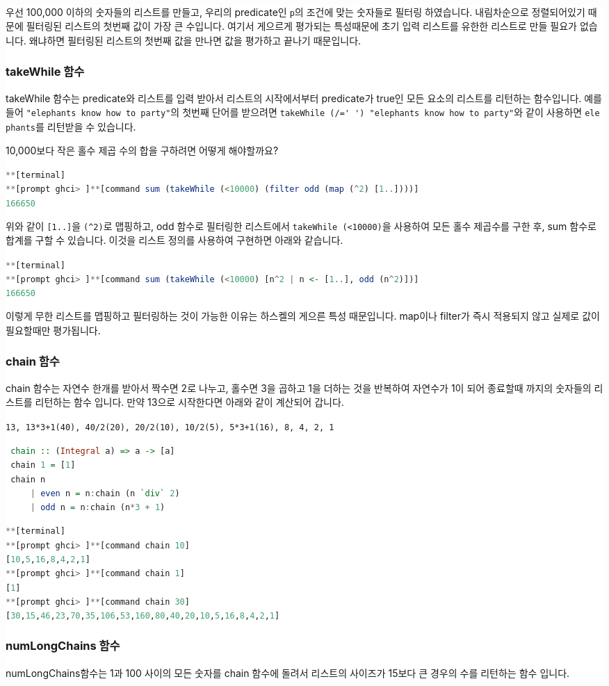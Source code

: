 우선 100,000 이하의 숫자들의 리스트를 만들고, 우리의 predicate인 `p`의 조건에 맞는 숫자들로 필터링 하였습니다. 내림차순으로 정렬되어있기 때문에 필터링된 리스트의 첫번째 값이 가장 큰 수입니다. 여기서 게으르게 평가되는 특성때문에 초기 입력 리스트를 유한한 리스트로 만들 필요가 없습니다. 왜냐하면 필터링된 리스트의 첫번째 값을 만나면 값을 평가하고 끝나기 때문입니다.

### takeWhile 함수

takeWhile 함수는 predicate와 리스트를 입력 받아서 리스트의 시작에서부터 predicate가 true인 모든 요소의 리스트를 리턴하는 함수입니다. 예를들어 `"elephants know how to party"`의 첫번째 단어를 받으려면 `takeWhile (/=' ') "elephants know how to party"`와 같이 사용하면 `elephants`를 리턴받을 수 있습니다.

10,000보다 작은 홀수 제곱 수의 합을 구하려면 어떻게 해야할까요?

```haskell
**[terminal]
**[prompt ghci> ]**[command sum (takeWhile (<10000) (filter odd (map (^2) [1..])))]
166650
```

위와 같이 `[1..]`을 `(^2)`로 맵핑하고, odd 함수로 필터링한 리스트에서 `takeWhile (<10000)`을 사용하여 모든 홀수 제곱수를 구한 후, sum 함수로 합계를 구할 수 있습니다. 이것을 리스트 정의를 사용하여 구현하면 아래와 같습니다.

```haskell
**[terminal]
**[prompt ghci> ]**[command sum (takeWhile (<10000) [n^2 | n <- [1..], odd (n^2)])]
166650
```

이렇게 무한 리스트를 맵핑하고 필터링하는 것이 가능한 이유는 하스켈의 게으른 특성 때문입니다. map이나 filter가 즉시 적용되지 않고 실제로 값이 필요할때만 평가됩니다.

### chain 함수

chain 함수는 자연수 한개를 받아서 짝수면 2로 나누고, 홀수면 3을 곱하고 1을 더하는 것을 반복하여 자연수가 1이 되어 종료할때 까지의 숫자들의 리스트를 리턴하는 함수 입니다. 만약 13으로 시작한다면 아래와 같이 계산되어 갑니다.

`13, 13*3+1(40), 40/2(20), 20/2(10), 10/2(5), 5*3+1(16), 8, 4, 2, 1`

```haskell
 chain :: (Integral a) => a -> [a]
 chain 1 = [1]
 chain n
     | even n = n:chain (n `div` 2)
     | odd n = n:chain (n*3 + 1)
```

```haskell
**[terminal]
**[prompt ghci> ]**[command chain 10]
[10,5,16,8,4,2,1]
**[prompt ghci> ]**[command chain 1]
[1]
**[prompt ghci> ]**[command chain 30]
[30,15,46,23,70,35,106,53,160,80,40,20,10,5,16,8,4,2,1]
```

### numLongChains 함수

numLongChains함수는 1과 100 사이의 모든 숫자를 chain 함수에 돌려서 리스트의 사이즈가 15보다 큰 경우의 수를 리턴하는 함수 입니다.
